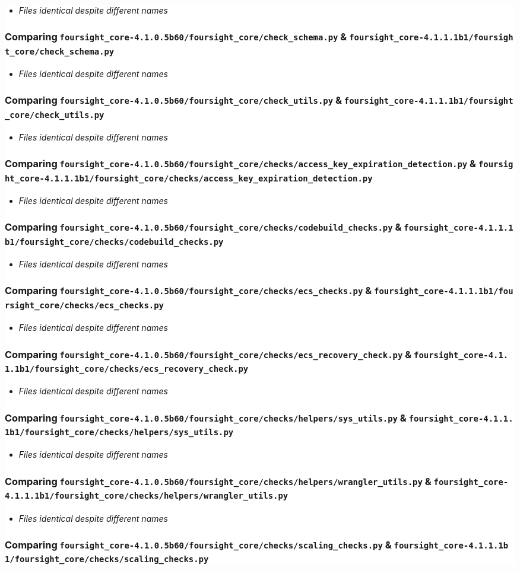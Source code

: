  * *Files identical despite different names*

### Comparing `foursight_core-4.1.0.5b60/foursight_core/check_schema.py` & `foursight_core-4.1.1.1b1/foursight_core/check_schema.py`

 * *Files identical despite different names*

### Comparing `foursight_core-4.1.0.5b60/foursight_core/check_utils.py` & `foursight_core-4.1.1.1b1/foursight_core/check_utils.py`

 * *Files identical despite different names*

### Comparing `foursight_core-4.1.0.5b60/foursight_core/checks/access_key_expiration_detection.py` & `foursight_core-4.1.1.1b1/foursight_core/checks/access_key_expiration_detection.py`

 * *Files identical despite different names*

### Comparing `foursight_core-4.1.0.5b60/foursight_core/checks/codebuild_checks.py` & `foursight_core-4.1.1.1b1/foursight_core/checks/codebuild_checks.py`

 * *Files identical despite different names*

### Comparing `foursight_core-4.1.0.5b60/foursight_core/checks/ecs_checks.py` & `foursight_core-4.1.1.1b1/foursight_core/checks/ecs_checks.py`

 * *Files identical despite different names*

### Comparing `foursight_core-4.1.0.5b60/foursight_core/checks/ecs_recovery_check.py` & `foursight_core-4.1.1.1b1/foursight_core/checks/ecs_recovery_check.py`

 * *Files identical despite different names*

### Comparing `foursight_core-4.1.0.5b60/foursight_core/checks/helpers/sys_utils.py` & `foursight_core-4.1.1.1b1/foursight_core/checks/helpers/sys_utils.py`

 * *Files identical despite different names*

### Comparing `foursight_core-4.1.0.5b60/foursight_core/checks/helpers/wrangler_utils.py` & `foursight_core-4.1.1.1b1/foursight_core/checks/helpers/wrangler_utils.py`

 * *Files identical despite different names*

### Comparing `foursight_core-4.1.0.5b60/foursight_core/checks/scaling_checks.py` & `foursight_core-4.1.1.1b1/foursight_core/checks/scaling_checks.py`
